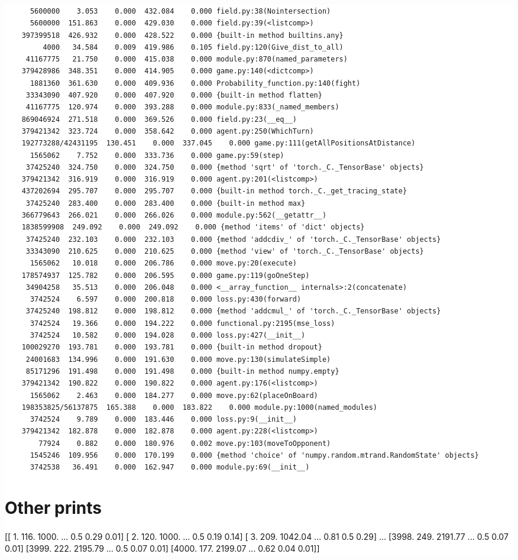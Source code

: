           5600000    3.053    0.000  432.084    0.000 field.py:38(Nointersection)
          5600000  151.863    0.000  429.030    0.000 field.py:39(<listcomp>)
        397399518  426.932    0.000  428.522    0.000 {built-in method builtins.any}
             4000   34.584    0.009  419.986    0.105 field.py:120(Give_dist_to_all)
         41167775   21.750    0.000  415.038    0.000 module.py:870(named_parameters)
        379428986  348.351    0.000  414.905    0.000 game.py:140(<dictcomp>)
          1881360  361.630    0.000  409.936    0.000 Probability_function.py:140(fight)
         33343090  407.920    0.000  407.920    0.000 {built-in method flatten}
         41167775  120.974    0.000  393.288    0.000 module.py:833(_named_members)
        869046924  271.518    0.000  369.526    0.000 field.py:23(__eq__)
        379421342  323.724    0.000  358.642    0.000 agent.py:250(WhichTurn)
        192773288/42431195  130.451    0.000  337.045    0.000 game.py:111(getAllPositionsAtDistance)
          1565062    7.752    0.000  333.736    0.000 game.py:59(step)
         37425240  324.750    0.000  324.750    0.000 {method 'sqrt' of 'torch._C._TensorBase' objects}
        379421342  316.919    0.000  316.919    0.000 agent.py:201(<listcomp>)
        437202694  295.707    0.000  295.707    0.000 {built-in method torch._C._get_tracing_state}
         37425240  283.400    0.000  283.400    0.000 {built-in method max}
        366779643  266.021    0.000  266.026    0.000 module.py:562(__getattr__)
        1838599908  249.092    0.000  249.092    0.000 {method 'items' of 'dict' objects}
         37425240  232.103    0.000  232.103    0.000 {method 'addcdiv_' of 'torch._C._TensorBase' objects}
         33343090  210.625    0.000  210.625    0.000 {method 'view' of 'torch._C._TensorBase' objects}
          1565062   10.018    0.000  206.786    0.000 move.py:20(execute)
        178574937  125.782    0.000  206.595    0.000 game.py:119(goOneStep)
         34904258   35.513    0.000  206.048    0.000 <__array_function__ internals>:2(concatenate)
          3742524    6.597    0.000  200.818    0.000 loss.py:430(forward)
         37425240  198.812    0.000  198.812    0.000 {method 'addcmul_' of 'torch._C._TensorBase' objects}
          3742524   19.366    0.000  194.222    0.000 functional.py:2195(mse_loss)
          3742524   10.582    0.000  194.028    0.000 loss.py:427(__init__)
        100029270  193.781    0.000  193.781    0.000 {built-in method dropout}
         24001683  134.996    0.000  191.630    0.000 move.py:130(simulateSimple)
         85171296  191.498    0.000  191.498    0.000 {built-in method numpy.empty}
        379421342  190.822    0.000  190.822    0.000 agent.py:176(<listcomp>)
          1565062    2.463    0.000  184.277    0.000 move.py:62(placeOnBoard)
        198353825/56137875  165.388    0.000  183.822    0.000 module.py:1000(named_modules)
          3742524    9.789    0.000  183.446    0.000 loss.py:9(__init__)
        379421342  182.878    0.000  182.878    0.000 agent.py:228(<listcomp>)
            77924    0.882    0.000  180.976    0.002 move.py:103(moveToOpponent)
          1545246  109.956    0.000  170.199    0.000 {method 'choice' of 'numpy.random.mtrand.RandomState' objects}
          3742538   36.491    0.000  162.947    0.000 module.py:69(__init__)


# Other prints

[[   1.    116.   1000.   ...    0.5     0.29    0.01]
 [   2.    120.   1000.   ...    0.5     0.19    0.14]
 [   3.    209.   1042.04 ...    0.81    0.5     0.29]
 ...
 [3998.    249.   2191.77 ...    0.5     0.07    0.01]
 [3999.    222.   2195.79 ...    0.5     0.07    0.01]
 [4000.    177.   2199.07 ...    0.62    0.04    0.01]]
